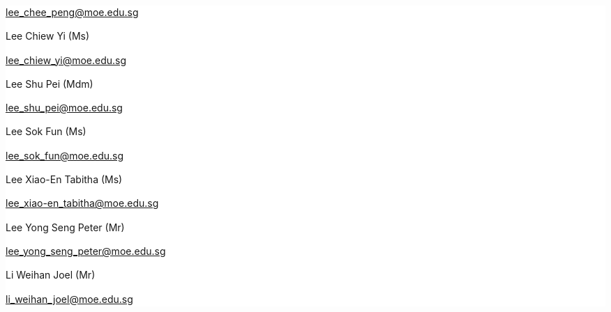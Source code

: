 <p><a href="mailto:lee_chee_peng@moe.edu.sg" rel="noopener noreferrer nofollow" target="_blank">lee_chee_peng@moe.edu.sg</a>
</p>
</td>
</tr>
<tr>
<td rowspan="1" colspan="1">
<p>Lee Chiew Yi (Ms)</p>
</td>
<td rowspan="1" colspan="1">
<p><a href="mailto:lee_chiew_yi@moe.edu.sg" rel="noopener noreferrer nofollow" target="_blank">lee_chiew_yi@moe.edu.sg</a>
</p>
</td>
</tr>
<tr>
<td rowspan="1" colspan="1">
<p>Lee Shu Pei (Mdm)</p>
</td>
<td rowspan="1" colspan="1">
<p><a href="mailto:lee_shu_pei@moe.edu.sg" rel="noopener noreferrer nofollow" target="_blank">lee_shu_pei@moe.edu.sg</a>
</p>
</td>
</tr>
<tr>
<td rowspan="1" colspan="1">
<p>Lee Sok Fun (Ms)</p>
</td>
<td rowspan="1" colspan="1">
<p><a href="mailto:lee_sok_fun@moe.edu.sg" rel="noopener noreferrer nofollow" target="_blank">lee_sok_fun@moe.edu.sg</a>
</p>
</td>
</tr>
<tr>
<td rowspan="1" colspan="1">
<p>Lee Xiao-En Tabitha (Ms)</p>
</td>
<td rowspan="1" colspan="1">
<p><a href="mailto:lee_xiao-en_tabitha@moe.edu.sg" rel="noopener noreferrer nofollow" target="_blank">lee_xiao-en_tabitha@moe.edu.sg</a>
</p>
</td>
</tr>
<tr>
<td rowspan="1" colspan="1">
<p>Lee Yong Seng Peter (Mr)</p>
</td>
<td rowspan="1" colspan="1">
<p><a href="mailto:lee_yong_seng_peter@moe.edu.sg" rel="noopener noreferrer nofollow" target="_blank">lee_yong_seng_peter@moe.edu.sg</a>
</p>
</td>
</tr>
<tr>
<td rowspan="1" colspan="1">
<p>Li Weihan Joel (Mr)</p>
</td>
<td rowspan="1" colspan="1">
<p><a href="mailto:li_weihan_joel@moe.edu.sg" rel="noopener noreferrer nofollow" target="_blank">li_weihan_joel@moe.edu.sg</a>
</p>
</td>